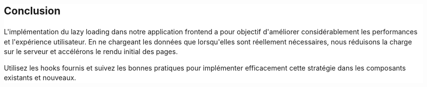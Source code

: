 ## Conclusion

L'implémentation du lazy loading dans notre application frontend a pour objectif d'améliorer considérablement les performances et l'expérience utilisateur. En ne chargeant les données que lorsqu'elles sont réellement nécessaires, nous réduisons la charge sur le serveur et accélérons le rendu initial des pages.

Utilisez les hooks fournis et suivez les bonnes pratiques pour implémenter efficacement cette stratégie dans les composants existants et nouveaux. 